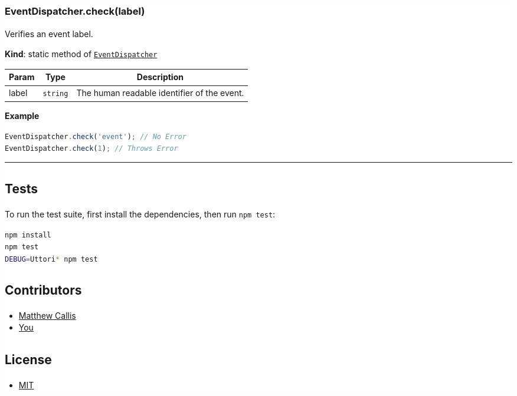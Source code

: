 ### EventDispatcher.check(label)
Verifies an event label.

**Kind**: static method of [<code>EventDispatcher</code>](#EventDispatcher)

| Param | Type | Description |
| --- | --- | --- |
| label | <code>string</code> | The human readable identifier of the event. |

**Example**
```js
EventDispatcher.check('event'); // No Error
EventDispatcher.check(1); // Throws Error
```

* * *

## Tests

To run the test suite, first install the dependencies, then run `npm test`:

```bash
npm install
npm test
DEBUG=Uttori* npm test
```

## Contributors

* [Matthew Callis](https://github.com/MatthewCallis)
* [You](https://github.com/YOU)

## License

* [MIT](LICENSE)
